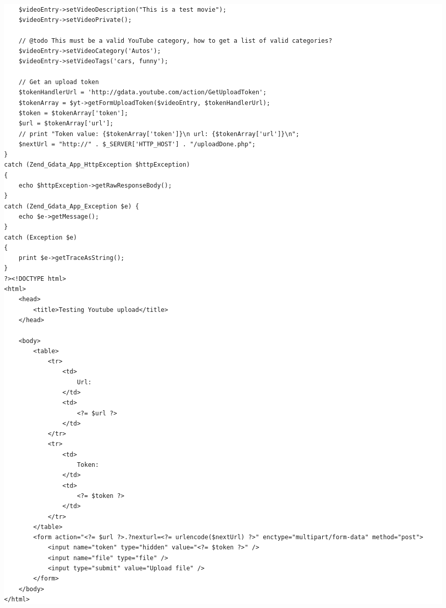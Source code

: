 ```
    $videoEntry->setVideoDescription("This is a test movie");
    $videoEntry->setVideoPrivate();

    // @todo This must be a valid YouTube category, how to get a list of valid categories?
    $videoEntry->setVideoCategory('Autos');
    $videoEntry->setVideoTags('cars, funny');

    // Get an upload token
    $tokenHandlerUrl = 'http://gdata.youtube.com/action/GetUploadToken';
    $tokenArray = $yt->getFormUploadToken($videoEntry, $tokenHandlerUrl);
    $token = $tokenArray['token'];
    $url = $tokenArray['url'];
    // print "Token value: {$tokenArray['token']}\n url: {$tokenArray['url']}\n";
    $nextUrl = "http://" . $_SERVER['HTTP_HOST'] . "/uploadDone.php";
}
catch (Zend_Gdata_App_HttpException $httpException)
{
    echo $httpException->getRawResponseBody();
}
catch (Zend_Gdata_App_Exception $e) {
    echo $e->getMessage();
}
catch (Exception $e)
{
    print $e->getTraceAsString();
}
?><!DOCTYPE html>
<html>
    <head>
        <title>Testing Youtube upload</title>
    </head>

    <body>
        <table>
            <tr>
                <td>
                    Url:
                </td>
                <td>
                    <?= $url ?>
                </td>
            </tr>
            <tr>
                <td>
                    Token:
                </td>
                <td>
                    <?= $token ?>
                </td>
            </tr>
        </table>
        <form action="<?= $url ?>.?nexturl=<?= urlencode($nextUrl) ?>" enctype="multipart/form-data" method="post">
            <input name="token" type="hidden" value="<?= $token ?>" />
            <input name="file" type="file" />
            <input type="submit" value="Upload file" />
        </form>
    </body>
</html> 
```
